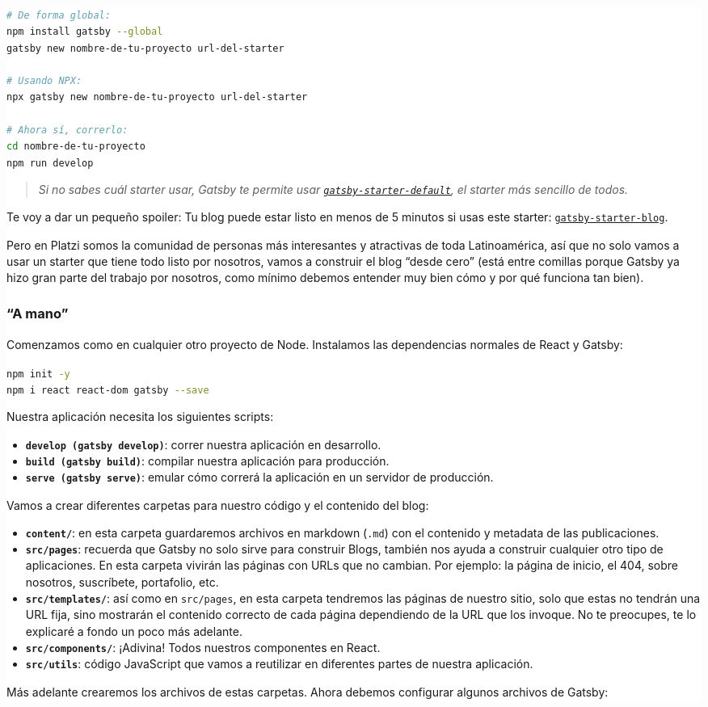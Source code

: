 ```bash
# De forma global:
npm install gatsby --global
gatsby new nombre-de-tu-proyecto url-del-starter

# Usando NPX:
npx gatsby new nombre-de-tu-proyecto url-del-starter

# Ahora sí, correrlo:
cd nombre-de-tu-proyecto
npm run develop
```

> _Si no sabes cuál starter usar, Gatsby te permite usar [`gatsby-starter-default`](https://github.com/gatsbyjs/gatsby-starter-default), el starter más sencillo de todos._

Te voy a dar un pequeño spoiler: Tu blog puede estar listo en menos de 5 minutos si usas este starter:  [`gatsby-starter-blog`](https://github.com/gatsbyjs/gatsby-starter-blog).

Pero en Platzi somos la comunidad de personas más interesantes y atractivas de toda Latinoamérica, así que no solo vamos a usar un starter que tiene todo listo por nosotros, vamos a construir el blog “desde cero” (está entre comillas porque Gatsby ya hizo gran parte del trabajo por nosotros, como mínimo debemos entender muy bien cómo y por qué funciona tan bien).

### “A mano”

Comenzamos como en cualquier otro proyecto de Node. Instalamos las dependencias normales de React y Gatsby:

```bash
npm init -y
npm i react react-dom gatsby --save
```

Nuestra aplicación necesita los siguientes scripts:

- **`develop (gatsby develop)`**: correr nuestra aplicación en desarrollo.
- **`build (gatsby build)`**: compilar nuestra aplicación para producción.
- **`serve (gatsby serve)`**: emular cómo correrá la aplicación en un servidor de producción.

Vamos a crear diferentes carpetas para nuestro código y el contenido del blog:

- **`content/`**: en esta carpeta guardaremos archivos en markdown (`.md`) con el contenido y metadata de las publicaciones.
- **`src/pages`**: recuerda que Gatsby no solo sirve para construir Blogs, también nos ayuda a construir cualquier otro tipo de aplicaciones. En esta carpeta vivirán las páginas con URLs que no cambian. Por ejemplo: la página de inicio, el 404, sobre nosotros, suscríbete, portafolio, etc.
- **`src/templates/`**: así como en `src/pages`, en esta carpeta tendremos las páginas de nuestro sitio, solo que estas no tendrán una URL fija, sino mostrarán el contenido correcto de cada página dependiendo de la URL que los invoque. No te preocupes, te lo explicaré a fondo un poco más adelante.
- **`src/components/`**: ¡Adivina! Todos nuestros componentes en React.
- **`src/utils`**: código JavaScript que vamos a reutilizar en diferentes partes de nuestra aplicación.

Más adelante crearemos los archivos de estas carpetas. Ahora debemos configurar algunos archivos de Gatsby:
